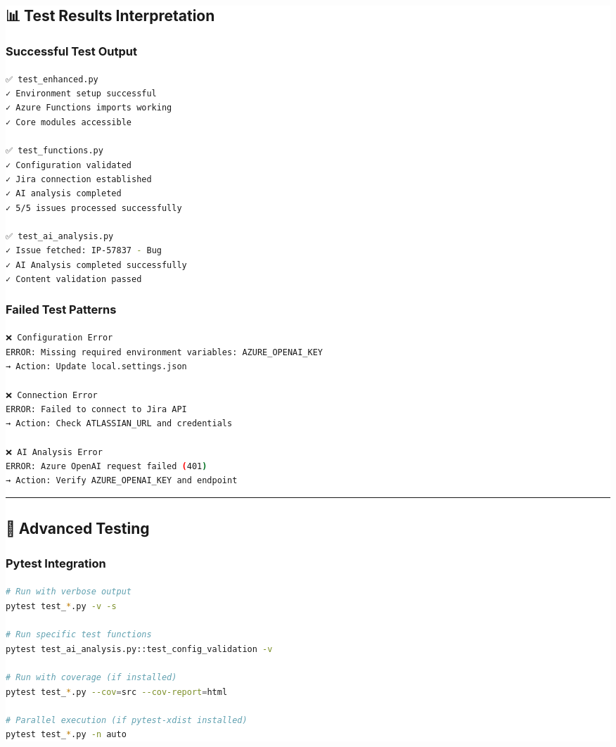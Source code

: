 
## 📊 Test Results Interpretation

### Successful Test Output

```bash
✅ test_enhanced.py
✓ Environment setup successful
✓ Azure Functions imports working
✓ Core modules accessible

✅ test_functions.py  
✓ Configuration validated
✓ Jira connection established
✓ AI analysis completed
✓ 5/5 issues processed successfully

✅ test_ai_analysis.py
✓ Issue fetched: IP-57837 - Bug
✓ AI Analysis completed successfully
✓ Content validation passed
```

### Failed Test Patterns

```bash
❌ Configuration Error
ERROR: Missing required environment variables: AZURE_OPENAI_KEY
→ Action: Update local.settings.json

❌ Connection Error  
ERROR: Failed to connect to Jira API
→ Action: Check ATLASSIAN_URL and credentials

❌ AI Analysis Error
ERROR: Azure OpenAI request failed (401)
→ Action: Verify AZURE_OPENAI_KEY and endpoint
```

---

## 🚀 Advanced Testing

### Pytest Integration

```bash
# Run with verbose output
pytest test_*.py -v -s

# Run specific test functions
pytest test_ai_analysis.py::test_config_validation -v

# Run with coverage (if installed)
pytest test_*.py --cov=src --cov-report=html

# Parallel execution (if pytest-xdist installed)
pytest test_*.py -n auto
```
